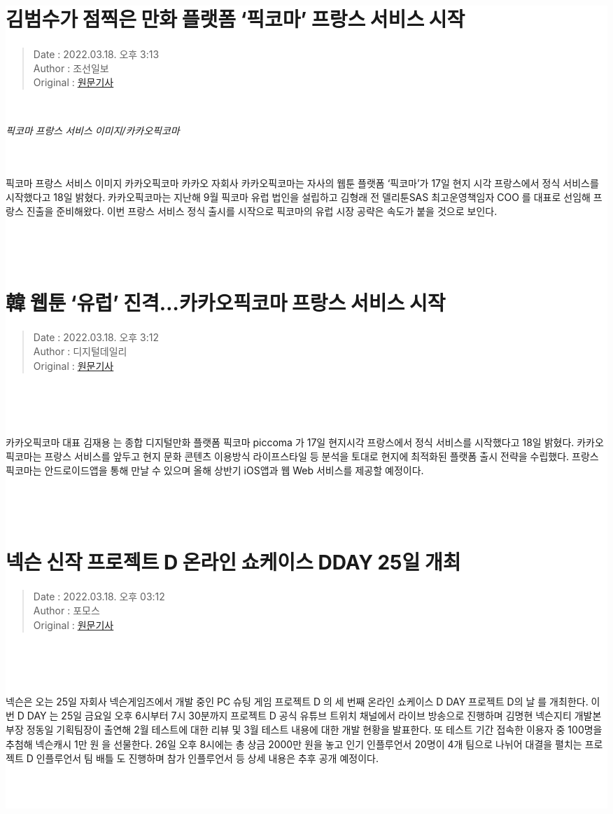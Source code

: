   
# 김범수가 점찍은 만화 플랫폼 ‘픽코마’ 프랑스 서비스 시작  
  
> Date : 2022.03.18. 오후 3:13  
> Author : 조선일보  
> Original : [원문기사](https://news.naver.com/main/read.naver?mode=LSD&mid=sec&sid1=105&oid=023&aid=0003679612)  
<br/>  
  
<img alt="" src="https://imgnews.pstatic.net/image/023/2022/03/18/0003679612_001_20220318151301134.jpg?type=w647"><em class="img_desc">픽코마 프랑스 서비스 이미지/카카오픽코마</em></img>  
<br/><br/>  
  
픽코마 프랑스 서비스 이미지 카카오픽코마 카카오 자회사 카카오픽코마는 자사의 웹툰 플랫폼 ‘픽코마’가 17일 현지 시각 프랑스에서 정식 서비스를 시작했다고 18일 밝혔다.
카카오픽코마는 지난해 9월 픽코마 유럽 법인을 설립하고 김형래 전 델리툰SAS 최고운영책임자 COO 를 대표로 선임해 프랑스 진출을 준비해왔다.
이번 프랑스 서비스 정식 출시를 시작으로 픽코마의 유럽 시장 공략은 속도가 붙을 것으로 보인다.  
<br/><br/><br/>  

  
# 韓 웹툰 ‘유럽’ 진격…카카오픽코마 프랑스 서비스 시작  
  
> Date : 2022.03.18. 오후 3:12  
> Author : 디지털데일리  
> Original : [원문기사](https://news.naver.com/main/read.naver?mode=LSD&mid=sec&sid1=105&oid=138&aid=0002120996)  
<br/>  
  
<img alt="" src="https://imgnews.pstatic.net/image/138/2022/03/18/0002120996_001_20220318151202330.jpg?type=w647"/>  
<br/><br/>  
  
카카오픽코마 대표 김재용 는 종합 디지털만화 플랫폼 픽코마 piccoma 가 17일 현지시각 프랑스에서 정식 서비스를 시작했다고 18일 밝혔다.
카카오픽코마는 프랑스 서비스를 앞두고 현지 문화 콘텐츠 이용방식 라이프스타일 등 분석을 토대로 현지에 최적화된 플랫폼 출시 전략을 수립했다.
프랑스 픽코마는 안드로이드앱을 통해 만날 수 있으며 올해 상반기 iOS앱과 웹 Web 서비스를 제공할 예정이다.  
<br/><br/><br/>  

  
# 넥슨 신작 프로젝트 D 온라인 쇼케이스 DDAY 25일 개최  
  
> Date : 2022.03.18. 오후 03:12  
> Author : 포모스  
> Original : [원문기사](https://news.naver.com/main/read.naver?mode=LSD&mid=sec&sid1=105&oid=236&aid=0000222241)  
<br/>  
  
<img alt="" src="https://imgnews.pstatic.net/image/236/2022/03/18/0000222241_001_20220318151201490.jpg?type=w647"/>  
<br/><br/>  
  
넥슨은 오는 25일 자회사 넥슨게임즈에서 개발 중인 PC 슈팅 게임 프로젝트 D 의 세 번째 온라인 쇼케이스 D DAY 프로젝트 D의 날 를 개최한다.
이번 D DAY 는 25일 금요일 오후 6시부터 7시 30분까지 프로젝트 D 공식 유튜브 트위치 채널에서 라이브 방송으로 진행하며 김명현 넥슨지티 개발본부장 정동일 기획팀장이 출연해 2월 테스트에 대한 리뷰 및 3월 테스트 내용에 대한 개발 현황을 발표한다.
또 테스트 기간 접속한 이용자 중 100명을 추첨해 넥슨캐시 1만 원 을 선물한다.
26일 오후 8시에는 총 상금 2000만 원을 놓고 인기 인플루언서 20명이 4개 팀으로 나뉘어 대결을 펼치는 프로젝트 D 인플루언서 팀 배틀 도 진행하며 참가 인플루언서 등 상세 내용은 추후 공개 예정이다.  
<br/><br/><br/>  
